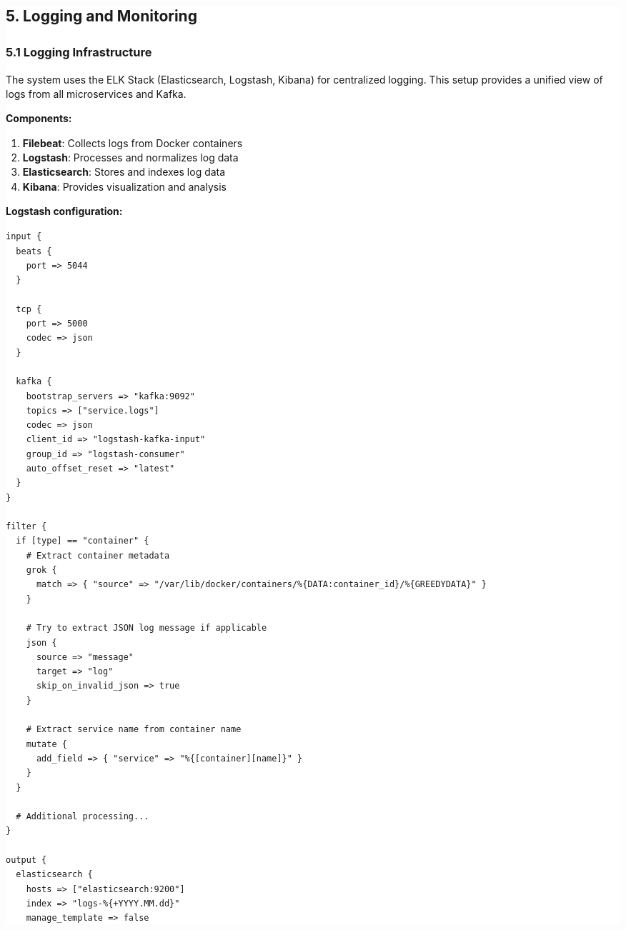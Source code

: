 ## 5. Logging and Monitoring

### 5.1 Logging Infrastructure

The system uses the ELK Stack (Elasticsearch, Logstash, Kibana) for centralized logging. This setup provides a unified view of logs from all microservices and Kafka.

**Components:**

1. **Filebeat**: Collects logs from Docker containers
2. **Logstash**: Processes and normalizes log data
3. **Elasticsearch**: Stores and indexes log data
4. **Kibana**: Provides visualization and analysis

**Logstash configuration:**

```
input {
  beats {
    port => 5044
  }
  
  tcp {
    port => 5000
    codec => json
  }
  
  kafka {
    bootstrap_servers => "kafka:9092"
    topics => ["service.logs"]
    codec => json
    client_id => "logstash-kafka-input"
    group_id => "logstash-consumer"
    auto_offset_reset => "latest"
  }
}

filter {
  if [type] == "container" {
    # Extract container metadata
    grok {
      match => { "source" => "/var/lib/docker/containers/%{DATA:container_id}/%{GREEDYDATA}" }
    }
    
    # Try to extract JSON log message if applicable
    json {
      source => "message"
      target => "log"
      skip_on_invalid_json => true
    }
    
    # Extract service name from container name
    mutate {
      add_field => { "service" => "%{[container][name]}" }
    }
  }
  
  # Additional processing...
}

output {
  elasticsearch {
    hosts => ["elasticsearch:9200"]
    index => "logs-%{+YYYY.MM.dd}"
    manage_template => false
```